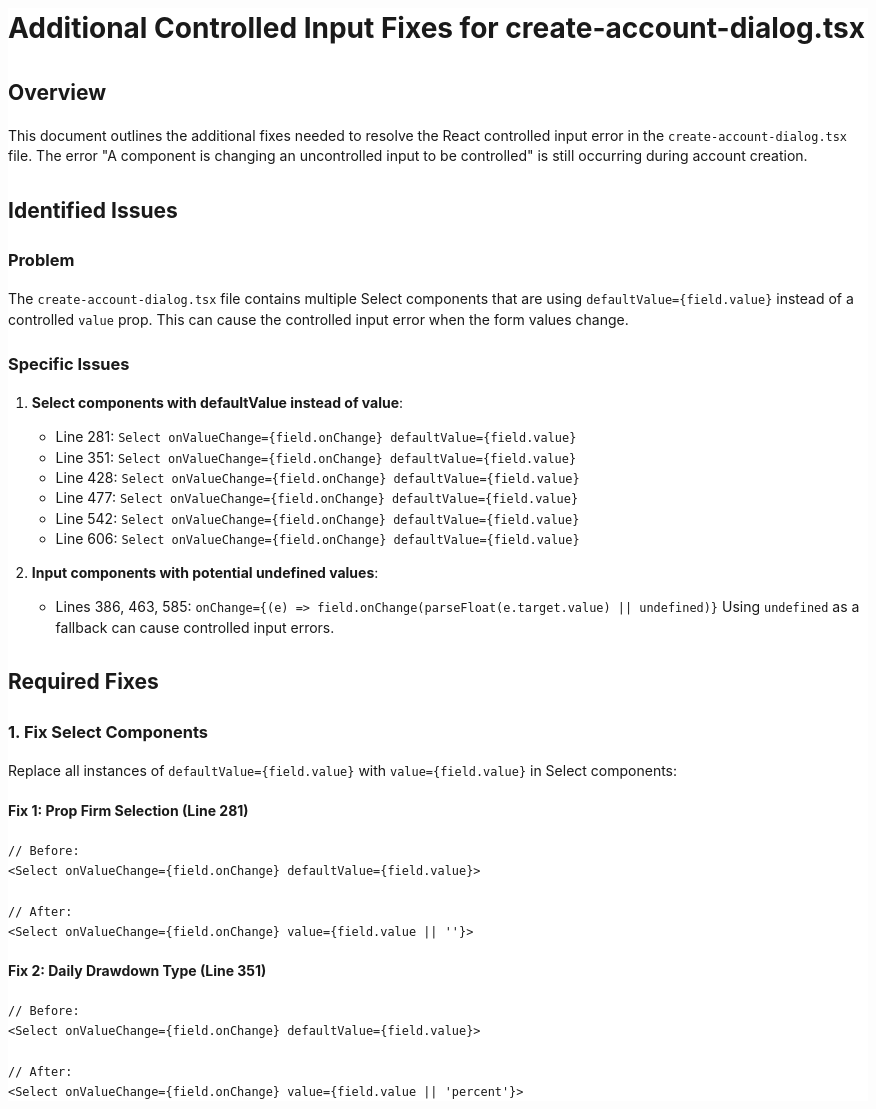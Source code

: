 # Additional Controlled Input Fixes for create-account-dialog.tsx

## Overview
This document outlines the additional fixes needed to resolve the React controlled input error in the `create-account-dialog.tsx` file. The error "A component is changing an uncontrolled input to be controlled" is still occurring during account creation.

## Identified Issues

### Problem
The `create-account-dialog.tsx` file contains multiple Select components that are using `defaultValue={field.value}` instead of a controlled `value` prop. This can cause the controlled input error when the form values change.

### Specific Issues
1. **Select components with defaultValue instead of value**:
   - Line 281: `Select onValueChange={field.onChange} defaultValue={field.value}`
   - Line 351: `Select onValueChange={field.onChange} defaultValue={field.value}`
   - Line 428: `Select onValueChange={field.onChange} defaultValue={field.value}`
   - Line 477: `Select onValueChange={field.onChange} defaultValue={field.value}`
   - Line 542: `Select onValueChange={field.onChange} defaultValue={field.value}`
   - Line 606: `Select onValueChange={field.onChange} defaultValue={field.value}`

2. **Input components with potential undefined values**:
   - Lines 386, 463, 585: `onChange={(e) => field.onChange(parseFloat(e.target.value) || undefined)}`
     Using `undefined` as a fallback can cause controlled input errors.

## Required Fixes

### 1. Fix Select Components
Replace all instances of `defaultValue={field.value}` with `value={field.value}` in Select components:

#### Fix 1: Prop Firm Selection (Line 281)
```tsx
// Before:
<Select onValueChange={field.onChange} defaultValue={field.value}>

// After:
<Select onValueChange={field.onChange} value={field.value || ''}>
```

#### Fix 2: Daily Drawdown Type (Line 351)
```tsx
// Before:
<Select onValueChange={field.onChange} defaultValue={field.value}>

// After:
<Select onValueChange={field.onChange} value={field.value || 'percent'}>
```
